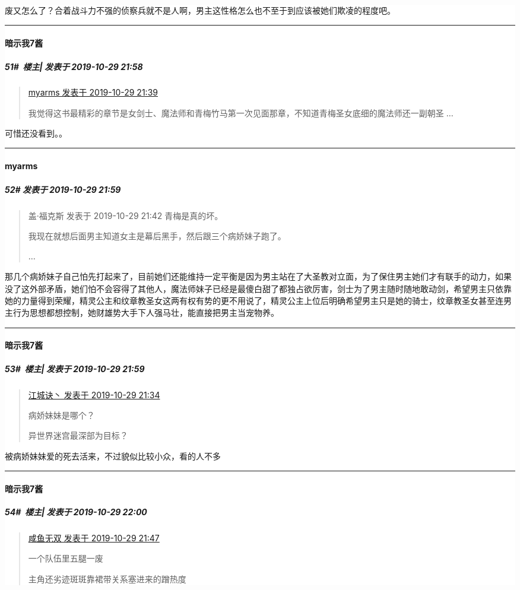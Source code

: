 废又怎么了？合着战斗力不强的侦察兵就不是人啊，男主这性格怎么也不至于到应该被她们欺凌的程度吧。


-----

####  暗示我7酱  
##### 51#         楼主| 发表于 2019-10-29 21:58


<blockquote><a href="httphttps://bbs.saraba1st.com/2b/forum.php?mod=redirect&amp;goto=findpost&amp;pid=45345365&amp;ptid=1862152" target="_blank">myarms 发表于 2019-10-29 21:39</a>

我觉得这书最精彩的章节是女剑士、魔法师和青梅竹马第一次见面那章，不知道青梅圣女底细的魔法师还一副朝圣 ...</blockquote>
可惜还没看到。。


-----

####  myarms  
##### 52#       发表于 2019-10-29 21:59


<blockquote>盖·福克斯 发表于 2019-10-29 21:42
青梅是真的坏。

我现在就想后面男主知道女主是幕后黑手，然后跟三个病娇妹子跑了。

 ...</blockquote>
那几个病娇妹子自己怕先打起来了，目前她们还能维持一定平衡是因为男主站在了大圣教对立面，为了保住男主她们才有联手的动力，如果没了这外部矛盾，她们怕不会容得了其他人，魔法师妹子已经是最傻白甜了都独占欲厉害，剑士为了男主随时随地敢动剑，希望男主只依靠她的力量得到荣耀，精灵公主和纹章教圣女这两有权有势的更不用说了，精灵公主上位后明确希望男主只是她的骑士，纹章教圣女甚至连男主行为思想都想控制，她财雄势大手下人强马壮，能直接把男主当宠物养。


-----

####  暗示我7酱  
##### 53#         楼主| 发表于 2019-10-29 21:59


<blockquote><a href="httphttps://bbs.saraba1st.com/2b/forum.php?mod=redirect&amp;goto=findpost&amp;pid=45345325&amp;ptid=1862152" target="_blank">江城诀丶 发表于 2019-10-29 21:34</a>

病娇妹妹是哪个？

异世界迷宫最深部为目标？</blockquote>
被病娇妹妹爱的死去活来，不过貌似比较小众，看的人不多


-----

####  暗示我7酱  
##### 54#         楼主| 发表于 2019-10-29 22:00


<blockquote><a href="httphttps://bbs.saraba1st.com/2b/forum.php?mod=redirect&amp;goto=findpost&amp;pid=45345425&amp;ptid=1862152" target="_blank">咸鱼无双 发表于 2019-10-29 21:47</a>

一个队伍里五腿一废

主角还劣迹斑斑靠裙带关系塞进来的蹭热度
